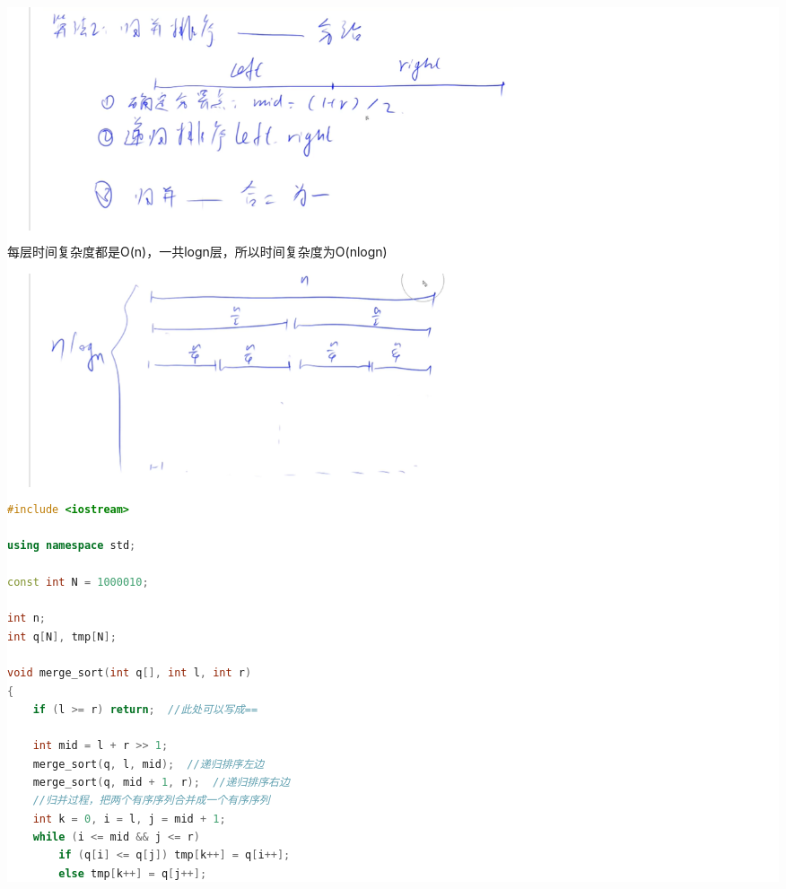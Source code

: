 ><img src="assets/image-20210921110636664.png" alt="image-20210921110636664" style="zoom:67%;" />

每层时间复杂度都是O(n)，一共logn层，所以时间复杂度为O(nlogn)

> <img src="assets/image-20210921110502724.png" alt="image-20210921110502724" style="zoom: 67%;" />

```cpp
#include <iostream>

using namespace std;

const int N = 1000010;

int n;
int q[N], tmp[N];

void merge_sort(int q[], int l, int r)
{
    if (l >= r) return;  //此处可以写成==
    
    int mid = l + r >> 1;
    merge_sort(q, l, mid);  //递归排序左边
    merge_sort(q, mid + 1, r);  //递归排序右边
    //归并过程，把两个有序序列合并成一个有序序列
    int k = 0, i = l, j = mid + 1;  
    while (i <= mid && j <= r)  
        if (q[i] <= q[j]) tmp[k++] = q[i++];
    	else tmp[k++] = q[j++];
```